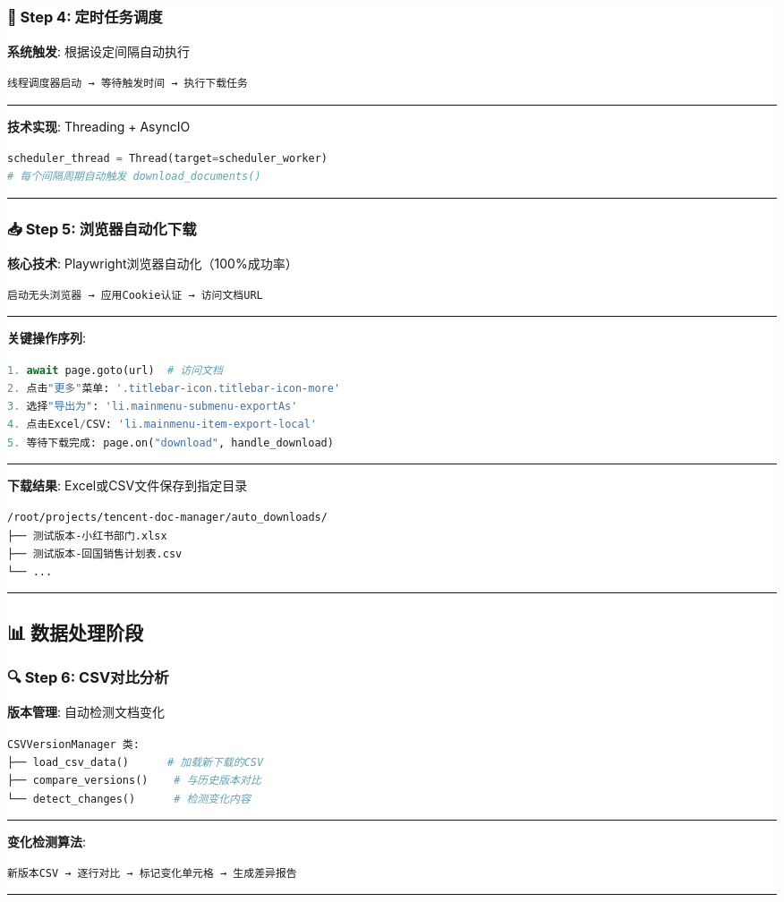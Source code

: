 ### 🔄 Step 4: 定时任务调度
**系统触发**: 根据设定间隔自动执行
```
线程调度器启动 → 等待触发时间 → 执行下载任务
```
---
**技术实现**: Threading + AsyncIO
```python
scheduler_thread = Thread(target=scheduler_worker)
# 每个间隔周期自动触发 download_documents()
```
---

### 📥 Step 5: 浏览器自动化下载
**核心技术**: Playwright浏览器自动化（100%成功率）
```
启动无头浏览器 → 应用Cookie认证 → 访问文档URL
```
---
**关键操作序列**:
```python
1. await page.goto(url)  # 访问文档
2. 点击"更多"菜单: '.titlebar-icon.titlebar-icon-more'
3. 选择"导出为": 'li.mainmenu-submenu-exportAs'
4. 点击Excel/CSV: 'li.mainmenu-item-export-local'
5. 等待下载完成: page.on("download", handle_download)
```
---
**下载结果**: Excel或CSV文件保存到指定目录
```
/root/projects/tencent-doc-manager/auto_downloads/
├── 测试版本-小红书部门.xlsx
├── 测试版本-回国销售计划表.csv
└── ...
```
---

## 📊 数据处理阶段

### 🔍 Step 6: CSV对比分析
**版本管理**: 自动检测文档变化
```python
CSVVersionManager 类:
├── load_csv_data()      # 加载新下载的CSV
├── compare_versions()    # 与历史版本对比
└── detect_changes()      # 检测变化内容
```
---
**变化检测算法**:
```
新版本CSV → 逐行对比 → 标记变化单元格 → 生成差异报告
```
---
